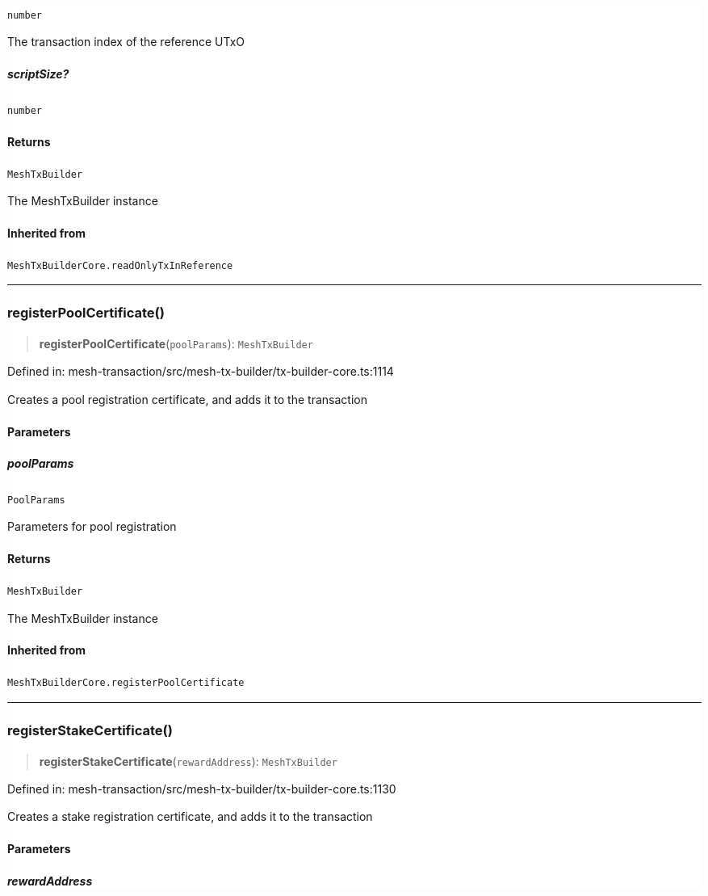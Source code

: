 `number`

The transaction index of the reference UTxO

##### scriptSize?

`number`

#### Returns

`MeshTxBuilder`

The MeshTxBuilder instance

#### Inherited from

`MeshTxBuilderCore.readOnlyTxInReference`

***

### registerPoolCertificate()

> **registerPoolCertificate**(`poolParams`): `MeshTxBuilder`

Defined in: mesh-transaction/src/mesh-tx-builder/tx-builder-core.ts:1114

Creates a pool registration certificate, and adds it to the transaction

#### Parameters

##### poolParams

`PoolParams`

Parameters for pool registration

#### Returns

`MeshTxBuilder`

The MeshTxBuilder instance

#### Inherited from

`MeshTxBuilderCore.registerPoolCertificate`

***

### registerStakeCertificate()

> **registerStakeCertificate**(`rewardAddress`): `MeshTxBuilder`

Defined in: mesh-transaction/src/mesh-tx-builder/tx-builder-core.ts:1130

Creates a stake registration certificate, and adds it to the transaction

#### Parameters

##### rewardAddress
